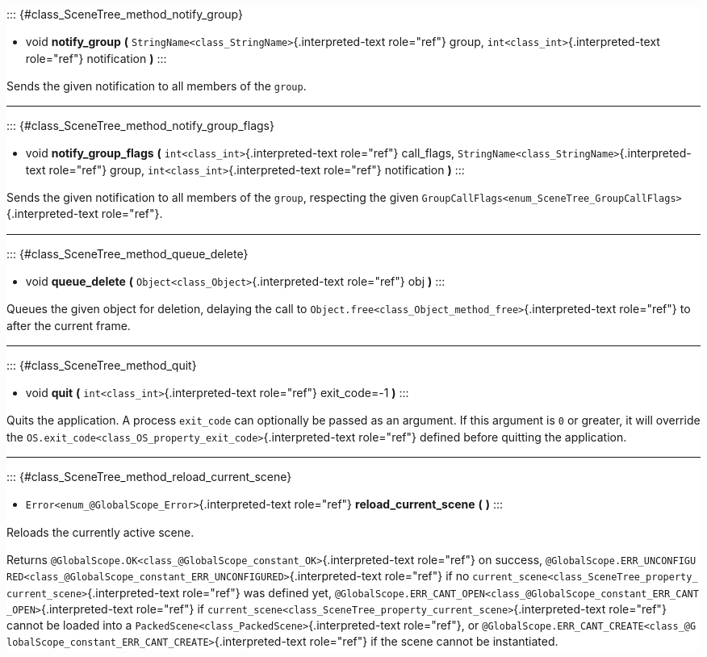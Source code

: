 ::: {#class_SceneTree_method_notify_group}
-   void **notify\_group** **(**
    `StringName<class_StringName>`{.interpreted-text role="ref"} group,
    `int<class_int>`{.interpreted-text role="ref"} notification **)**
:::

Sends the given notification to all members of the `group`.

------------------------------------------------------------------------

::: {#class_SceneTree_method_notify_group_flags}
-   void **notify\_group\_flags** **(**
    `int<class_int>`{.interpreted-text role="ref"} call\_flags,
    `StringName<class_StringName>`{.interpreted-text role="ref"} group,
    `int<class_int>`{.interpreted-text role="ref"} notification **)**
:::

Sends the given notification to all members of the `group`, respecting
the given
`GroupCallFlags<enum_SceneTree_GroupCallFlags>`{.interpreted-text
role="ref"}.

------------------------------------------------------------------------

::: {#class_SceneTree_method_queue_delete}
-   void **queue\_delete** **(**
    `Object<class_Object>`{.interpreted-text role="ref"} obj **)**
:::

Queues the given object for deletion, delaying the call to
`Object.free<class_Object_method_free>`{.interpreted-text role="ref"} to
after the current frame.

------------------------------------------------------------------------

::: {#class_SceneTree_method_quit}
-   void **quit** **(** `int<class_int>`{.interpreted-text role="ref"}
    exit\_code=-1 **)**
:::

Quits the application. A process `exit_code` can optionally be passed as
an argument. If this argument is `0` or greater, it will override the
`OS.exit_code<class_OS_property_exit_code>`{.interpreted-text
role="ref"} defined before quitting the application.

------------------------------------------------------------------------

::: {#class_SceneTree_method_reload_current_scene}
-   `Error<enum_@GlobalScope_Error>`{.interpreted-text role="ref"}
    **reload\_current\_scene** **(** **)**
:::

Reloads the currently active scene.

Returns
`@GlobalScope.OK<class_@GlobalScope_constant_OK>`{.interpreted-text
role="ref"} on success,
`@GlobalScope.ERR_UNCONFIGURED<class_@GlobalScope_constant_ERR_UNCONFIGURED>`{.interpreted-text
role="ref"} if no
`current_scene<class_SceneTree_property_current_scene>`{.interpreted-text
role="ref"} was defined yet,
`@GlobalScope.ERR_CANT_OPEN<class_@GlobalScope_constant_ERR_CANT_OPEN>`{.interpreted-text
role="ref"} if
`current_scene<class_SceneTree_property_current_scene>`{.interpreted-text
role="ref"} cannot be loaded into a
`PackedScene<class_PackedScene>`{.interpreted-text role="ref"}, or
`@GlobalScope.ERR_CANT_CREATE<class_@GlobalScope_constant_ERR_CANT_CREATE>`{.interpreted-text
role="ref"} if the scene cannot be instantiated.
